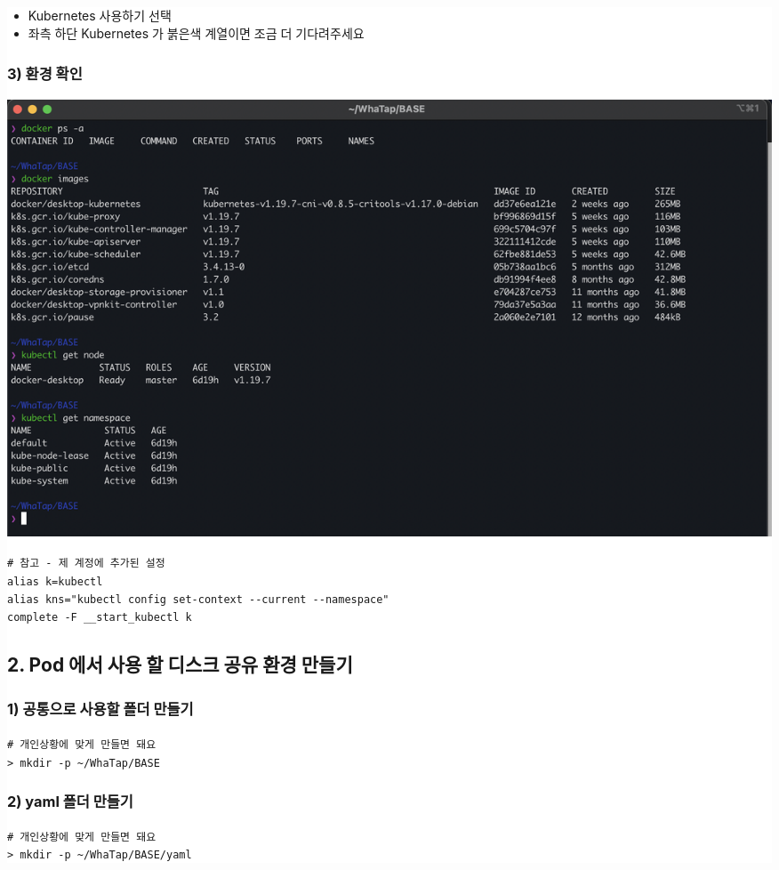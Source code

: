 - Kubernetes 사용하기 선택
- 좌측 하단 Kubernetes 가 붉은색 계열이면 조금 더 기다려주세요

### 3) 환경 확인
![Image](./_images/macbook-m1-story1/docker003.png)

````
# 참고 - 제 계정에 추가된 설정
alias k=kubectl
alias kns="kubectl config set-context --current --namespace"
complete -F __start_kubectl k
````


## 2. Pod 에서 사용 할 디스크 공유 환경 만들기
### 1) 공통으로 사용할 폴더 만들기
````
# 개인상황에 맞게 만들면 돼요
> mkdir -p ~/WhaTap/BASE 
````

### 2) yaml 폴더 만들기
````
# 개인상황에 맞게 만들면 돼요
> mkdir -p ~/WhaTap/BASE/yaml 
````
